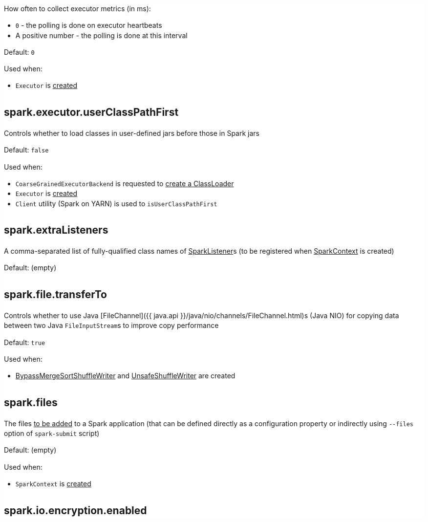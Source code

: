 How often to collect executor metrics (in ms):

* `0` - the polling is done on executor heartbeats
* A positive number - the polling is done at this interval

Default: `0`

Used when:

* `Executor` is [created](executor/Executor.md#METRICS_POLLING_INTERVAL_MS)

## <span id="spark.executor.userClassPathFirst"><span id="EXECUTOR_USER_CLASS_PATH_FIRST"> spark.executor.userClassPathFirst

Controls whether to load classes in user-defined jars before those in Spark jars

Default: `false`

Used when:

* `CoarseGrainedExecutorBackend` is requested to [create a ClassLoader](executor/CoarseGrainedExecutorBackend.md#createClassLoader)
* `Executor` is [created](executor/Executor.md#userClassPathFirst)
* `Client` utility (Spark on YARN) is used to `isUserClassPathFirst`

## <span id="spark.extraListeners"> spark.extraListeners

A comma-separated list of fully-qualified class names of [SparkListener](SparkListener.md)s (to be registered when [SparkContext](SparkContext.md) is created)

Default: (empty)

## <span id="spark.file.transferTo"> spark.file.transferTo

Controls whether to use Java [FileChannel]({{ java.api }}/java/nio/channels/FileChannel.html)s (Java NIO) for copying data between two Java `FileInputStream`s to improve copy performance

Default: `true`

Used when:

* [BypassMergeSortShuffleWriter](shuffle/BypassMergeSortShuffleWriter.md#transferToEnabled) and [UnsafeShuffleWriter](shuffle/UnsafeShuffleWriter.md#transferToEnabled) are created

## <span id="spark.files"> spark.files

The files [to be added](SparkContext.md#addFile) to a Spark application (that can be defined directly as a configuration property or indirectly using `--files` option of `spark-submit` script)

Default: (empty)

Used when:

* `SparkContext` is [created](SparkContext-creating-instance-internals.md#files)

## <span id="spark.io.encryption.enabled"><span id="IO_ENCRYPTION_ENABLED"> spark.io.encryption.enabled
